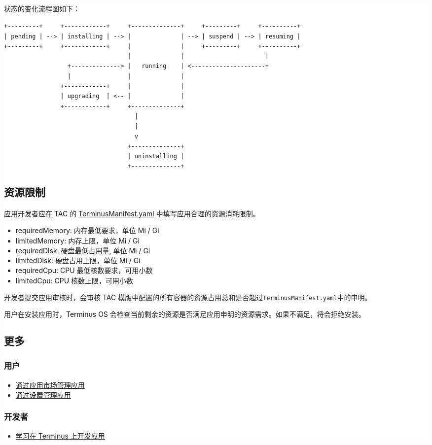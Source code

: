 状态的变化流程图如下：

```
+---------+     +------------+     +--------------+     +---------+     +----------+
| pending | --> | installing | --> |              | --> | suspend | --> | resuming |
+---------+     +------------+     |              |     +---------+     +----------+
                                   |              |                       |
                  +--------------> |   running    | <---------------------+
                  |                |              |
                +------------+     |              |
                | upgrading  | <-- |              |
                +------------+     +--------------+
                                     |
                                     |
                                     v
                                   +--------------+
                                   | uninstalling |
                                   +--------------+

```

## 资源限制

应用开发者应在 TAC 的 [TerminusManifest.yaml](../../developer/develop/package/manifest.md#spec) 中填写应用合理的资源消耗限制。

- requiredMemory: 内存最低要求，单位 Mi / Gi
- limitedMemory: 内存上限，单位 Mi / Gi
- requiredDisk: 硬盘最低占用量, 单位 Mi / Gi
- limitedDisk: 硬盘占用上限，单位 Mi / Gi
- requiredCpu: CPU 最低核数要求，可用小数
- limitedCpu: CPU 核数上限，可用小数

开发者提交应用审核时，会审核 TAC 模版中配置的所有容器的资源占用总和是否超过`TerminusManifest.yaml`中的申明。

用户在安装应用时，Terminus OS 会检查当前剩余的资源是否满足应用申明的资源需求。如果不满足，将会拒绝安装。

## 更多

### 用户

- [通过应用市场管理应用](../../how-to/termipass/account/index.md)
- [通过设置管理应用](../../how-to/terminus/settings/application.md)

### 开发者

- [学习在 Terminus 上开发应用](../../developer/develop/index.md)<br>
